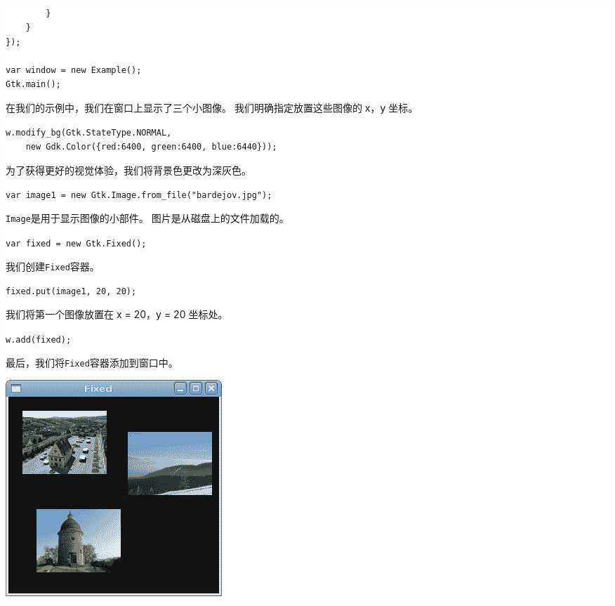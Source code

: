 ```
        }
    }       
});

var window = new Example();
Gtk.main();

```

在我们的示例中，我们在窗口上显示了三个小图像。 我们明确指定放置这些图像的 x，y 坐标。

```
w.modify_bg(Gtk.StateType.NORMAL, 
    new Gdk.Color({red:6400, green:6400, blue:6440}));

```

为了获得更好的视觉体验，我们将背景色更改为深灰色。

```
var image1 = new Gtk.Image.from_file("bardejov.jpg");

```

`Image`是用于显示图像的小部件。 图片是从磁盘上的文件加载的。

```
var fixed = new Gtk.Fixed();

```

我们创建`Fixed`容器。

```
fixed.put(image1, 20, 20);

```

我们将第一个图像放置在 x = 20，y = 20 坐标处。

```
w.add(fixed);

```

最后，我们将`Fixed`容器添加到窗口中。

![Fixed](img/5996aed0ae9eff956bbb35cd9e4f822a.jpg)
